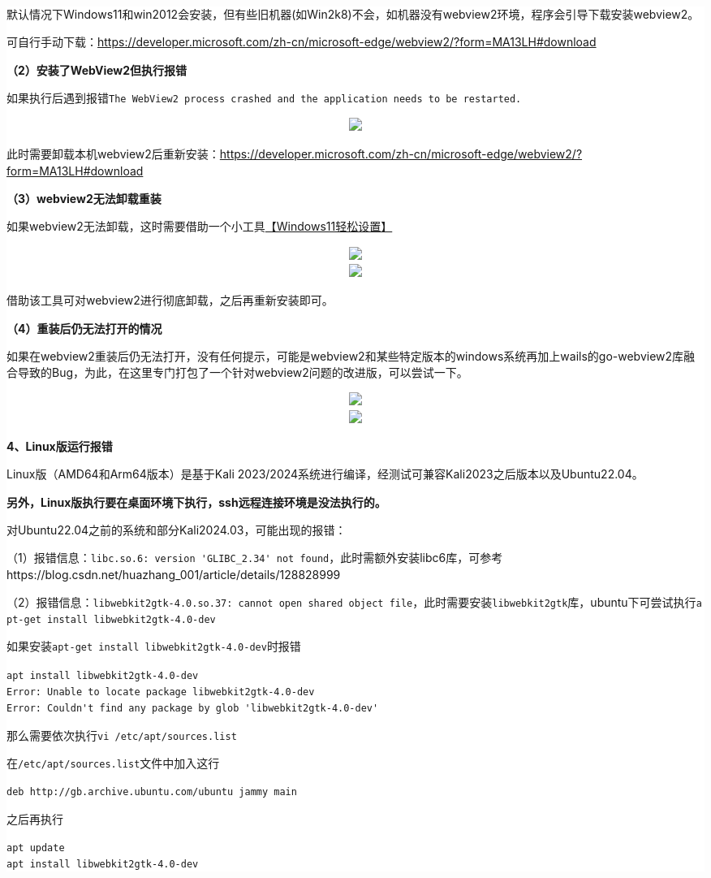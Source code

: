 默认情况下Windows11和win2012会安装，但有些旧机器(如Win2k8)不会，如机器没有webview2环境，程序会引导下载安装webview2。

可自行手动下载：https://developer.microsoft.com/zh-cn/microsoft-edge/webview2/?form=MA13LH#download

**（2）安装了WebView2但执行报错**

如果执行后遇到报错`The WebView2 process crashed and the application needs to be restarted.`

<div align=center><img src=images/21.png width=50% ></div>

此时需要卸载本机webview2后重新安装：https://developer.microsoft.com/zh-cn/microsoft-edge/webview2/?form=MA13LH#download

**（3）webview2无法卸载重装**

如果webview2无法卸载，这时需要借助一个小工具[【Windows11轻松设置】](https://github.com/TideSec/TscanPlus/blob/main/soft/Windows11_Tools.7z)

<div align=center><img src=https://github.com/user-attachments/assets/3d950d77-a188-4bb2-b8e9-1b1f1acdb8d8 width=70% ></div>

<div align=center><img src=https://github.com/user-attachments/assets/5a4da4be-7d37-4c3b-af1e-193e43a74cad width=70% ></div>

借助该工具可对webview2进行彻底卸载，之后再重新安装即可。

**（4）重装后仍无法打开的情况**

如果在webview2重装后仍无法打开，没有任何提示，可能是webview2和某些特定版本的windows系统再加上wails的go-webview2库融合导致的Bug，为此，在这里专门打包了一个针对webview2问题的改进版，可以尝试一下。

<div align=center><img src=https://github.com/user-attachments/assets/15d0c7f2-76c1-4359-8556-8f5232158f2b width=70% ></div>

<div align=center><img src=https://github.com/user-attachments/assets/f5a0bd0a-2c26-45f9-96e0-4471b7e0db83 width=70% ></div>

**4、Linux版运行报错**

Linux版（AMD64和Arm64版本）是基于Kali 2023/2024系统进行编译，经测试可兼容Kali2023之后版本以及Ubuntu22.04。

**另外，Linux版执行要在桌面环境下执行，ssh远程连接环境是没法执行的。**

对Ubuntu22.04之前的系统和部分Kali2024.03，可能出现的报错：

（1）报错信息：`libc.so.6: version 'GLIBC_2.34' not found`，此时需额外安装libc6库，可参考https://blog.csdn.net/huazhang_001/article/details/128828999

（2）报错信息：`libwebkit2gtk-4.0.so.37: cannot open shared object file`，此时需要安装`libwebkit2gtk`库，ubuntu下可尝试执行`apt-get install libwebkit2gtk-4.0-dev`

如果安装`apt-get install libwebkit2gtk-4.0-dev`时报错

```
apt install libwebkit2gtk-4.0-dev
Error: Unable to locate package libwebkit2gtk-4.0-dev
Error: Couldn't find any package by glob 'libwebkit2gtk-4.0-dev'
```

那么需要依次执行`vi /etc/apt/sources.list`

在`/etc/apt/sources.list`文件中加入这行
```
deb http://gb.archive.ubuntu.com/ubuntu jammy main   
```
之后再执行
```
apt update
apt install libwebkit2gtk-4.0-dev
```
